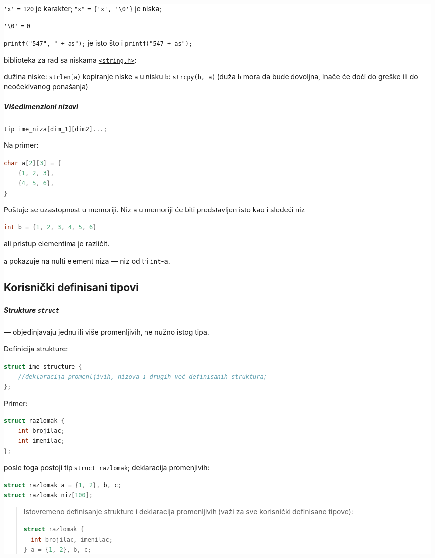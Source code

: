 ```'x'``` = ```120``` je karakter;
```"x"``` = ```{'x', '\0'}``` je niska;

```'\0'``` = ```0```

```printf("547", " + as");``` je isto što i ```printf("547 + as");```

biblioteka za rad sa niskama [```<string.h>```](Standardne%20biblioteke%20(C).md):

dužina niske: ```strlen(a)```
kopiranje niske ```a``` u nisku ```b```: ```strcpy(b, a)```
(duža ```b``` mora da bude dovoljna, inače će doći do greške ili do neočekivanog ponašanja)

##### Višedimenzioni nizovi
```c
tip ime_niza[dim_1][dim2]...;
```
Na primer:
```c
char a[2][3] = {
	{1, 2, 3},
	{4, 5, 6},
}
```
Poštuje se uzastopnost u memoriji.
Niz ```a``` u memoriji će biti predstavljen isto kao i sledeći niz
```c
int b = {1, 2, 3, 4, 5, 6}
```
ali pristup elementima je različit.

```a``` pokazuje na nulti element niza — niz od tri ```int```-a.

## Korisnički definisani tipovi
##### Strukture ```struct```
— objedinjavaju jednu ili više promenljivih, ne nužno istog tipa.

Definicija strukture:
```c
struct ime_structure {
	//deklaracija promenljivih, nizova i drugih već definisanih struktura;
};
```
Primer:
```c
struct razlomak {
	int brojilac;
	int imenilac;
};
```
posle toga postoji tip ```struct razlomak```;
deklaracija promenjivih:
```c
struct razlomak a = {1, 2}, b, c;
struct razlomak niz[100];
```
> Istovremeno definisanje strukture i deklaracija promenljivih (važi za sve korisnički definisane tipove):
> ```c
> struct razlomak {
> 	int brojilac, imenilac;
> } a = {1, 2}, b, c;
> ```

